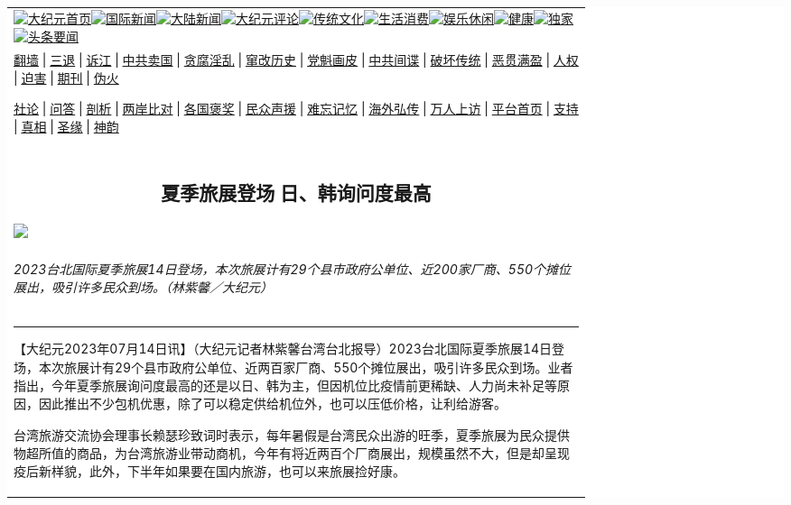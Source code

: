 <a name="1" id="1" target="_blank"></a><span id="1"></span>
<table align=center border="0"><tr><td colspan="2" VALIGN=TOP><a href="https://github.com/19920513/djy/blob/master/gb/nf1351518.md#1"><img src="https://raw.githubusercontent.com/19920513/www/master/t/djy/1.jpg" title="大纪元首页" alt="大纪元首页"></a><a href="https://github.com/19920513/djy/blob/master/gb/n24hr.md#1"><img src="https://raw.githubusercontent.com/19920513/www/master/t/djy/3.jpg" title="国际新闻" alt="国际新闻"></a><a href="https://github.com/19920513/djy/blob/master/gb/nsc413.md#1"><img src="https://raw.githubusercontent.com/19920513/www/master/t/djy/4.jpg" title="大陆新闻" alt="大陆新闻"></a><a href="https://github.com/19920513/djy/blob/master/gb/news392.md#1"><img src="https://raw.githubusercontent.com/19920513/www/master/t/djy/5.jpg" title="大纪元评论" alt="大纪元评论"></a><a href="https://github.com/19920513/djy/blob/master/gb/news2007.md#1"><img src="https://raw.githubusercontent.com/19920513/www/master/t/djy/6.jpg" title="传统文化" alt="传统文化"></a><a href="https://github.com/19920513/djy/blob/master/gb/news2008.md#1"><img src="https://raw.githubusercontent.com/19920513/www/master/t/djy/7.jpg" title="生活消费" alt="生活消费"></a><a href="https://github.com/19920513/djy/blob/master/gb/ncyule.md#1"><img src="https://raw.githubusercontent.com/19920513/www/master/t/djy/8.jpg" title="娱乐休闲" alt="娱乐休闲"></a><a href="https://github.com/19920513/djy/blob/master/gb/nsc1002.md#1"><img src="https://raw.githubusercontent.com/19920513/www/master/t/djy/9.jpg" title="健康" alt="健康"></a><a href="https://github.com/19920513/djy/blob/master/gb/nf6092.md#1"><img src="https://raw.githubusercontent.com/19920513/www/master/t/djy/10a.jpg" title="独家" alt="独家"></a><a href="https://github.com/19920513/djy/blob/master/gb/nf4514.md#1"><img src="https://raw.githubusercontent.com/19920513/www/master/t/djy/12a.jpg" title="头条要闻" alt="头条要闻"></a></td></tr>
<tr><td colspan="2" VALIGN=TOP><a target="_blank" href="https://github.com/19920513/www/blob/master/README.md?zsrh#1">翻墙</a> | <a target="_blank" href="https://github.com/19920513/djy/blob/master/gb/nf5657.md#1">三退</a> | <a target="_blank" href="https://github.com/19920513/djy/blob/master/gb/nf6124.md#1">诉江</a> | <a target="_blank" href="https://github.com/19920513/djy/blob/master/gb/nf1176117.md#1">中共卖国</a> | <a target="_blank" href="https://github.com/19920513/djy/blob/master/gb/nf5773.md#1">贪腐淫乱</a> | <a target="_blank" href="https://github.com/19920513/djy/blob/master/gb/nf1176115.md#1">窜改历史</a> | <a target="_blank" href="https://github.com/19920513/djy/blob/master/gb/nf1176107.md#1">党魁画皮</a> | <a target="_blank" href="https://github.com/19920513/djy/blob/master/gb/nf1320400.md#1">中共间谍</a> | <a target="_blank" href="https://github.com/19920513/djy/blob/master/gb/nf1176114.md#1">破坏传统</a> | <a target="_blank" href="https://github.com/19920513/ntdtv/blob/master/gb/prog447_1.md#1">恶贯满盈</a> | <a target="_blank" href="https://github.com/19920513/djy/blob/master/gb/ncid278.md#1">人权</a> | <a target="_blank" href="https://github.com/19920513/djy/blob/master/gb/nf1176111.md#1">迫害</a> | <a target="_blank" href="https://gitlab.com/szzdlab/mh-qikan/blob/master/README.md#1">期刊</a> | <a target="_blank" href="https://github.com/19920513/djy/blob/master/gb/nf5562.md#1">伪火</a></p><p><a target="_blank" href="https://github.com/19920513/djy/blob/master/gb/9p.md#1">社论</a> | <a target="_blank" href="https://github.com/19920513/djy/blob/master/gb/nf4378.md#1">问答</a> | <a target="_blank" href="https://github.com/19920513/djy/blob/master/gb/nf5792.md#1">剖析</a> | <a target="_blank" href="https://github.com/19920513/djy/blob/master/gb/nf5735.md#1">两岸比对</a> | <a target="_blank" href="https://github.com/19920513/djy/blob/master/gb/nf6119.md#1">各国褒奖</a> | <a target="_blank" href="https://github.com/19920513/djy/blob/master/gb/nf6120.md#1">民众声援</a> | <a target="_blank" href="https://github.com/19920513/djy/blob/master/gb/nf1188594.md#1">难忘记忆</a> | <a target="_blank" href="https://github.com/19920513/djy/blob/master/gb/nf3180.md#1">海外弘传</a> | <a target="_blank" href="https://github.com/19920513/djy/blob/master/gb/nf5410.md#1">万人上访</a> | <a target="_blank" href="https://github.com/19920513/www/blob/master/README.md?zsrh#1">平台首页</a> | <a target="_blank" href="https://github.com/19920513/djy/blob/master/gb/nf4386.md#1">支持</a> | <a target="_blank" href="https://github.com/19920513/djy/blob/master/gb/nf4389.md#1">真相</a> | <a target="_blank" href="https://github.com/19920513/djy/blob/master/gb/nf5790.md#1">圣缘</a> | <a target="_blank" href="https://github.com/19920513/djy/blob/master/gb/nf4786.md#1">神韵</a></td></tr>
<tr><td VALIGN=TOP width="626"><h2 align=center>夏季旅展登场 日、韩询问度最高</h2>
<img width="600" src="https://i.epochtimes.com/assets/uploads/2023/07/id14034366-624454-600x400.jpg" />
<h6>2023台北国际夏季旅展14日登场，本次旅展计有29个县市政府公单位、近200家厂商、550个摊位展出，吸引许多民众到场。（林紫馨／大纪元）
</h6>
<hr>
<p>【大纪元2023年07月14日讯】（大纪元记者林紫馨台湾台北报导）2023台北国际<ahref="https://github.com/19920513/djy/blob/master/gb/tag/%E5%A4%8F%E5%AD%A3.md#1">夏季</a><ahref="https://github.com/19920513/djy/blob/master/gb/tag/%E6%97%85%E5%B1%95.md#1">旅展</a>14日登场，本次旅展计有29个县市政府公单位、近两百家厂商、550个摊位展出，吸引许多民众到场。业者指出，今年夏季旅展询问度最高的还是以日、韩为主，但因机位比疫情前更稀缺、人力尚未补足等原因，因此推出不少包机优惠，除了可以稳定供给机位外，也可以压低价格，让利给游客。</p>
<p>台湾<ahref="https://github.com/19920513/djy/blob/master/gb/tag/%E6%97%85%E6%B8%B8.md#1">旅游</a>交流协会理事长赖瑟珍致词时表示，每年暑假是台湾民众出游的旺季，<ahref="https://github.com/19920513/djy/blob/master/gb/tag/%E5%A4%8F%E5%AD%A3.md#1">夏季</a><ahref="https://github.com/19920513/djy/blob/master/gb/tag/%E6%97%85%E5%B1%95.md#1">旅展</a>为民众提供物超所值的商品，为台湾<ahref="https://github.com/19920513/djy/blob/master/gb/tag/%E6%97%85%E6%B8%B8.md#1">旅游</a>业带动商机，今年有将近两百个厂商展出，规模虽然不大，但是却呈现疫后新样貌，此外，下半年如果要在国内旅游，也可以来旅展捡好康。</p>